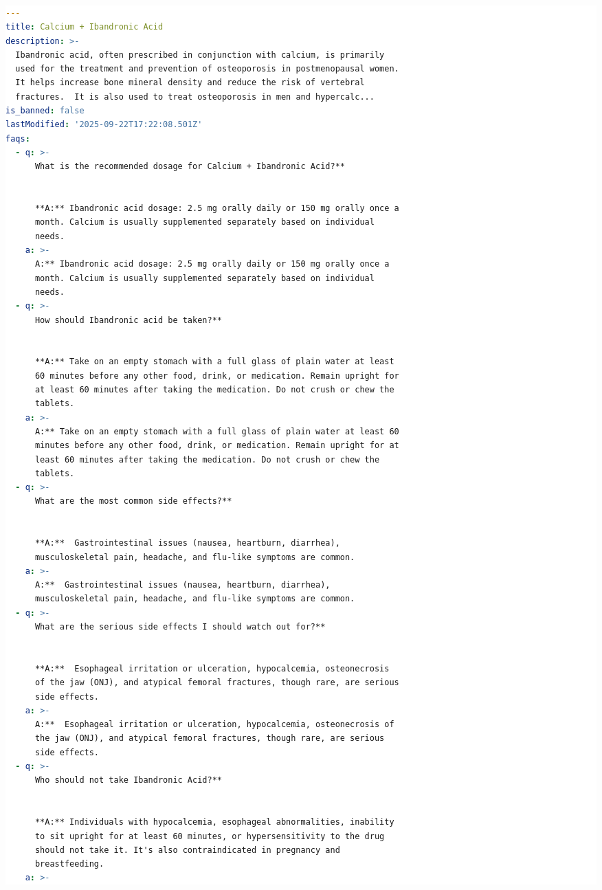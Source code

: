 ```yaml
---
title: Calcium + Ibandronic Acid
description: >-
  Ibandronic acid, often prescribed in conjunction with calcium, is primarily
  used for the treatment and prevention of osteoporosis in postmenopausal women.
  It helps increase bone mineral density and reduce the risk of vertebral
  fractures.  It is also used to treat osteoporosis in men and hypercalc...
is_banned: false
lastModified: '2025-09-22T17:22:08.501Z'
faqs:
  - q: >-
      What is the recommended dosage for Calcium + Ibandronic Acid?**


      **A:** Ibandronic acid dosage: 2.5 mg orally daily or 150 mg orally once a
      month. Calcium is usually supplemented separately based on individual
      needs.
    a: >-
      A:** Ibandronic acid dosage: 2.5 mg orally daily or 150 mg orally once a
      month. Calcium is usually supplemented separately based on individual
      needs.
  - q: >-
      How should Ibandronic acid be taken?**


      **A:** Take on an empty stomach with a full glass of plain water at least
      60 minutes before any other food, drink, or medication. Remain upright for
      at least 60 minutes after taking the medication. Do not crush or chew the
      tablets.
    a: >-
      A:** Take on an empty stomach with a full glass of plain water at least 60
      minutes before any other food, drink, or medication. Remain upright for at
      least 60 minutes after taking the medication. Do not crush or chew the
      tablets.
  - q: >-
      What are the most common side effects?**


      **A:**  Gastrointestinal issues (nausea, heartburn, diarrhea),
      musculoskeletal pain, headache, and flu-like symptoms are common.
    a: >-
      A:**  Gastrointestinal issues (nausea, heartburn, diarrhea),
      musculoskeletal pain, headache, and flu-like symptoms are common.
  - q: >-
      What are the serious side effects I should watch out for?**


      **A:**  Esophageal irritation or ulceration, hypocalcemia, osteonecrosis
      of the jaw (ONJ), and atypical femoral fractures, though rare, are serious
      side effects.
    a: >-
      A:**  Esophageal irritation or ulceration, hypocalcemia, osteonecrosis of
      the jaw (ONJ), and atypical femoral fractures, though rare, are serious
      side effects.
  - q: >-
      Who should not take Ibandronic Acid?**


      **A:** Individuals with hypocalcemia, esophageal abnormalities, inability
      to sit upright for at least 60 minutes, or hypersensitivity to the drug
      should not take it. It's also contraindicated in pregnancy and
      breastfeeding.
    a: >-
```